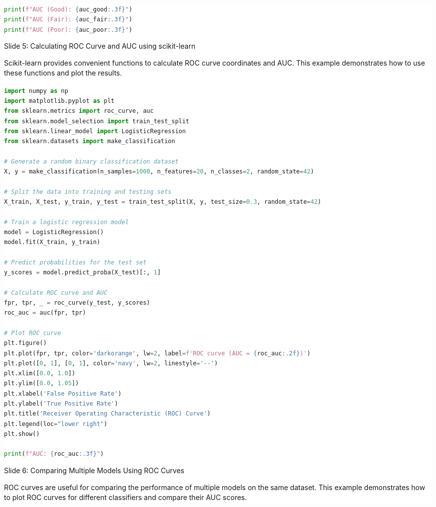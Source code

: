 ```python
print(f"AUC (Good): {auc_good:.3f}")
print(f"AUC (Fair): {auc_fair:.3f}")
print(f"AUC (Poor): {auc_poor:.3f}")
```

Slide 5: Calculating ROC Curve and AUC using scikit-learn

Scikit-learn provides convenient functions to calculate ROC curve coordinates and AUC. This example demonstrates how to use these functions and plot the results.

```python
import numpy as np
import matplotlib.pyplot as plt
from sklearn.metrics import roc_curve, auc
from sklearn.model_selection import train_test_split
from sklearn.linear_model import LogisticRegression
from sklearn.datasets import make_classification

# Generate a random binary classification dataset
X, y = make_classification(n_samples=1000, n_features=20, n_classes=2, random_state=42)

# Split the data into training and testing sets
X_train, X_test, y_train, y_test = train_test_split(X, y, test_size=0.3, random_state=42)

# Train a logistic regression model
model = LogisticRegression()
model.fit(X_train, y_train)

# Predict probabilities for the test set
y_scores = model.predict_proba(X_test)[:, 1]

# Calculate ROC curve and AUC
fpr, tpr, _ = roc_curve(y_test, y_scores)
roc_auc = auc(fpr, tpr)

# Plot ROC curve
plt.figure()
plt.plot(fpr, tpr, color='darkorange', lw=2, label=f'ROC curve (AUC = {roc_auc:.2f})')
plt.plot([0, 1], [0, 1], color='navy', lw=2, linestyle='--')
plt.xlim([0.0, 1.0])
plt.ylim([0.0, 1.05])
plt.xlabel('False Positive Rate')
plt.ylabel('True Positive Rate')
plt.title('Receiver Operating Characteristic (ROC) Curve')
plt.legend(loc="lower right")
plt.show()

print(f"AUC: {roc_auc:.3f}")
```

Slide 6: Comparing Multiple Models Using ROC Curves

ROC curves are useful for comparing the performance of multiple models on the same dataset. This example demonstrates how to plot ROC curves for different classifiers and compare their AUC scores.
